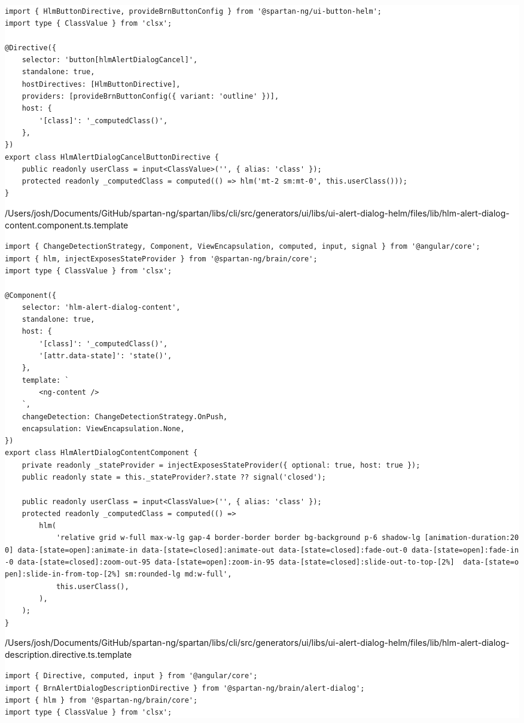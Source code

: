 ```
import { HlmButtonDirective, provideBrnButtonConfig } from '@spartan-ng/ui-button-helm';
import type { ClassValue } from 'clsx';

@Directive({
	selector: 'button[hlmAlertDialogCancel]',
	standalone: true,
	hostDirectives: [HlmButtonDirective],
	providers: [provideBrnButtonConfig({ variant: 'outline' })],
	host: {
		'[class]': '_computedClass()',
	},
})
export class HlmAlertDialogCancelButtonDirective {
	public readonly userClass = input<ClassValue>('', { alias: 'class' });
	protected readonly _computedClass = computed(() => hlm('mt-2 sm:mt-0', this.userClass()));
}

```
/Users/josh/Documents/GitHub/spartan-ng/spartan/libs/cli/src/generators/ui/libs/ui-alert-dialog-helm/files/lib/hlm-alert-dialog-content.component.ts.template
```
import { ChangeDetectionStrategy, Component, ViewEncapsulation, computed, input, signal } from '@angular/core';
import { hlm, injectExposesStateProvider } from '@spartan-ng/brain/core';
import type { ClassValue } from 'clsx';

@Component({
	selector: 'hlm-alert-dialog-content',
	standalone: true,
	host: {
		'[class]': '_computedClass()',
		'[attr.data-state]': 'state()',
	},
	template: `
		<ng-content />
	`,
	changeDetection: ChangeDetectionStrategy.OnPush,
	encapsulation: ViewEncapsulation.None,
})
export class HlmAlertDialogContentComponent {
	private readonly _stateProvider = injectExposesStateProvider({ optional: true, host: true });
	public readonly state = this._stateProvider?.state ?? signal('closed');

	public readonly userClass = input<ClassValue>('', { alias: 'class' });
	protected readonly _computedClass = computed(() =>
		hlm(
			'relative grid w-full max-w-lg gap-4 border-border border bg-background p-6 shadow-lg [animation-duration:200] data-[state=open]:animate-in data-[state=closed]:animate-out data-[state=closed]:fade-out-0 data-[state=open]:fade-in-0 data-[state=closed]:zoom-out-95 data-[state=open]:zoom-in-95 data-[state=closed]:slide-out-to-top-[2%]  data-[state=open]:slide-in-from-top-[2%] sm:rounded-lg md:w-full',
			this.userClass(),
		),
	);
}

```
/Users/josh/Documents/GitHub/spartan-ng/spartan/libs/cli/src/generators/ui/libs/ui-alert-dialog-helm/files/lib/hlm-alert-dialog-description.directive.ts.template
```
import { Directive, computed, input } from '@angular/core';
import { BrnAlertDialogDescriptionDirective } from '@spartan-ng/brain/alert-dialog';
import { hlm } from '@spartan-ng/brain/core';
import type { ClassValue } from 'clsx';
```
